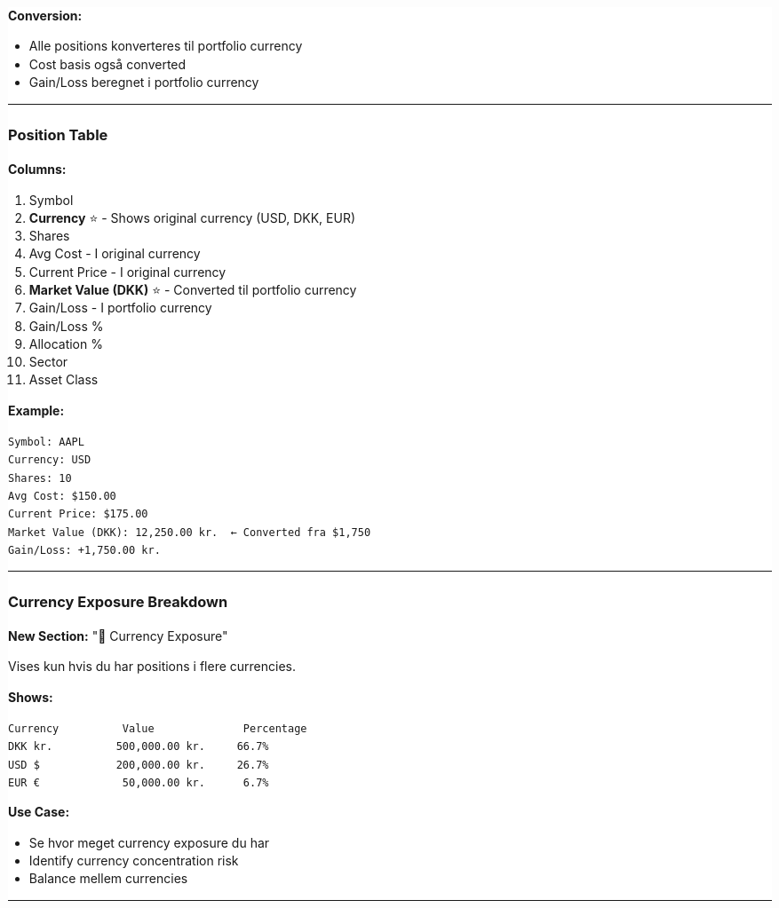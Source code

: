 **Conversion:**
- Alle positions konverteres til portfolio currency
- Cost basis også converted
- Gain/Loss beregnet i portfolio currency

---

### Position Table

**Columns:**
1. Symbol
2. **Currency** ⭐ - Shows original currency (USD, DKK, EUR)
3. Shares
4. Avg Cost - I original currency
5. Current Price - I original currency
6. **Market Value (DKK)** ⭐ - Converted til portfolio currency
7. Gain/Loss - I portfolio currency
8. Gain/Loss %
9. Allocation %
10. Sector
11. Asset Class

**Example:**
```
Symbol: AAPL
Currency: USD
Shares: 10
Avg Cost: $150.00
Current Price: $175.00
Market Value (DKK): 12,250.00 kr.  ← Converted fra $1,750
Gain/Loss: +1,750.00 kr.
```

---

### Currency Exposure Breakdown

**New Section:** "💱 Currency Exposure"

Vises kun hvis du har positions i flere currencies.

**Shows:**
```
Currency          Value              Percentage
DKK kr.          500,000.00 kr.     66.7%
USD $            200,000.00 kr.     26.7%
EUR €             50,000.00 kr.      6.7%
```

**Use Case:**
- Se hvor meget currency exposure du har
- Identify currency concentration risk
- Balance mellem currencies

---

